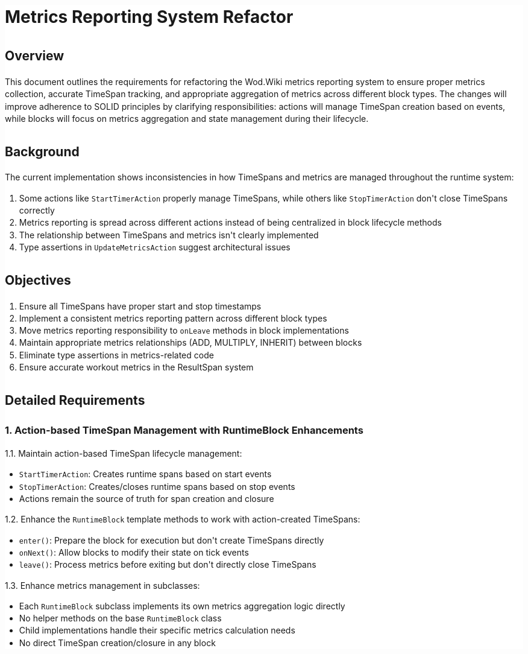 # Metrics Reporting System Refactor

## Overview

This document outlines the requirements for refactoring the Wod.Wiki metrics reporting system to ensure proper metrics collection, accurate TimeSpan tracking, and appropriate aggregation of metrics across different block types. The changes will improve adherence to SOLID principles by clarifying responsibilities: actions will manage TimeSpan creation based on events, while blocks will focus on metrics aggregation and state management during their lifecycle.

## Background

The current implementation shows inconsistencies in how TimeSpans and metrics are managed throughout the runtime system:

1. Some actions like `StartTimerAction` properly manage TimeSpans, while others like `StopTimerAction` don't close TimeSpans correctly
2. Metrics reporting is spread across different actions instead of being centralized in block lifecycle methods
3. The relationship between TimeSpans and metrics isn't clearly implemented
4. Type assertions in `UpdateMetricsAction` suggest architectural issues

## Objectives

1. Ensure all TimeSpans have proper start and stop timestamps
2. Implement a consistent metrics reporting pattern across different block types
3. Move metrics reporting responsibility to `onLeave` methods in block implementations
4. Maintain appropriate metrics relationships (ADD, MULTIPLY, INHERIT) between blocks
5. Eliminate type assertions in metrics-related code
6. Ensure accurate workout metrics in the ResultSpan system

## Detailed Requirements

### 1. Action-based TimeSpan Management with RuntimeBlock Enhancements

1.1. Maintain action-based TimeSpan lifecycle management:

- `StartTimerAction`: Creates runtime spans based on start events
- `StopTimerAction`: Creates/closes runtime spans based on stop events
- Actions remain the source of truth for span creation and closure

1.2. Enhance the `RuntimeBlock` template methods to work with action-created TimeSpans:

- `enter()`: Prepare the block for execution but don't create TimeSpans directly
- `onNext()`: Allow blocks to modify their state on tick events
- `leave()`: Process metrics before exiting but don't directly close TimeSpans

1.3. Enhance metrics management in subclasses:

- Each `RuntimeBlock` subclass implements its own metrics aggregation logic directly
- No helper methods on the base `RuntimeBlock` class
- Child implementations handle their specific metrics calculation needs
- No direct TimeSpan creation/closure in any block
